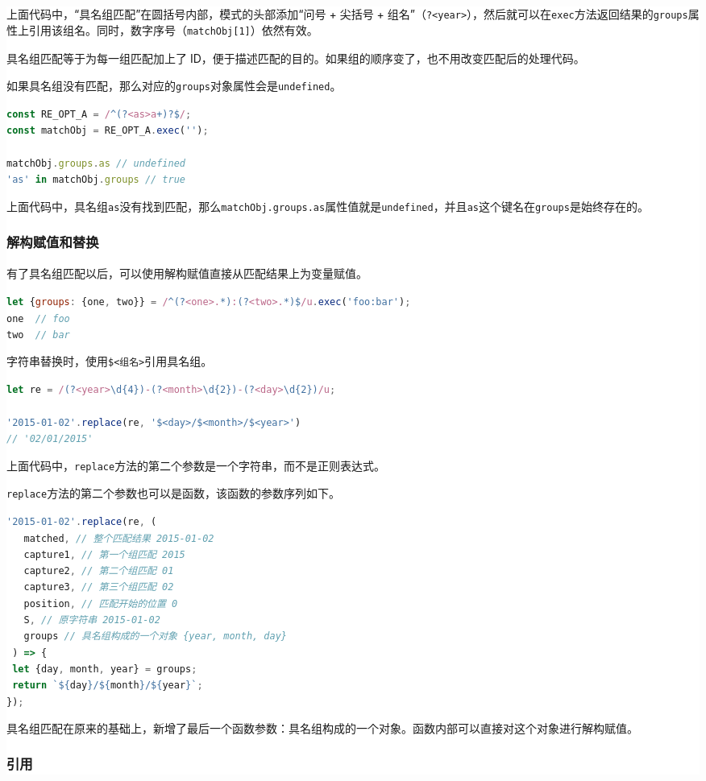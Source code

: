 上面代码中，“具名组匹配”在圆括号内部，模式的头部添加“问号 + 尖括号 + 组名”（`?<year>`），然后就可以在`exec`方法返回结果的`groups`属性上引用该组名。同时，数字序号（`matchObj[1]`）依然有效。

具名组匹配等于为每一组匹配加上了 ID，便于描述匹配的目的。如果组的顺序变了，也不用改变匹配后的处理代码。

如果具名组没有匹配，那么对应的`groups`对象属性会是`undefined`。

```javascript
const RE_OPT_A = /^(?<as>a+)?$/;
const matchObj = RE_OPT_A.exec('');

matchObj.groups.as // undefined
'as' in matchObj.groups // true
```

上面代码中，具名组`as`没有找到匹配，那么`matchObj.groups.as`属性值就是`undefined`，并且`as`这个键名在`groups`是始终存在的。

### 解构赋值和替换

有了具名组匹配以后，可以使用解构赋值直接从匹配结果上为变量赋值。

```javascript
let {groups: {one, two}} = /^(?<one>.*):(?<two>.*)$/u.exec('foo:bar');
one  // foo
two  // bar
```

字符串替换时，使用`$<组名>`引用具名组。

```javascript
let re = /(?<year>\d{4})-(?<month>\d{2})-(?<day>\d{2})/u;

'2015-01-02'.replace(re, '$<day>/$<month>/$<year>')
// '02/01/2015'
```

上面代码中，`replace`方法的第二个参数是一个字符串，而不是正则表达式。

`replace`方法的第二个参数也可以是函数，该函数的参数序列如下。

```javascript
'2015-01-02'.replace(re, (
   matched, // 整个匹配结果 2015-01-02
   capture1, // 第一个组匹配 2015
   capture2, // 第二个组匹配 01
   capture3, // 第三个组匹配 02
   position, // 匹配开始的位置 0
   S, // 原字符串 2015-01-02
   groups // 具名组构成的一个对象 {year, month, day}
 ) => {
 let {day, month, year} = groups;
 return `${day}/${month}/${year}`;
});
```

具名组匹配在原来的基础上，新增了最后一个函数参数：具名组构成的一个对象。函数内部可以直接对这个对象进行解构赋值。

### 引用

